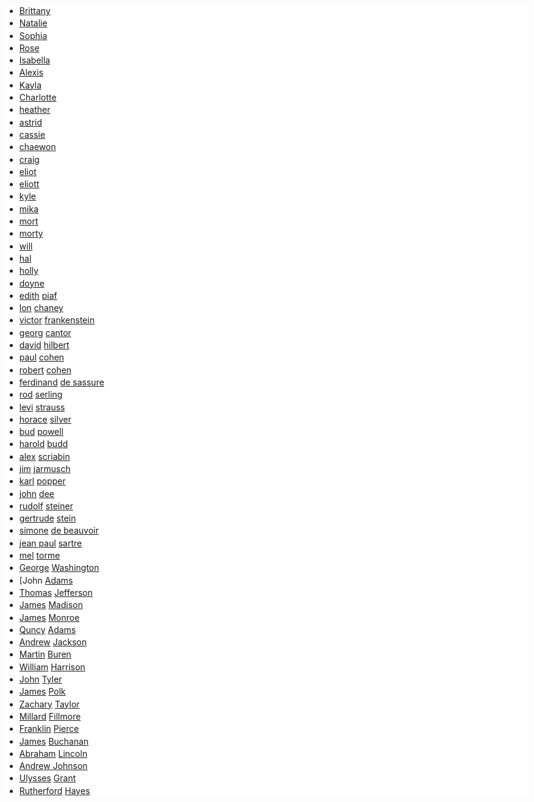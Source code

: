 - [Brittany](nou)
- [Natalie](nou)
- [Sophia](nou)
- [Rose](nou)
- [Isabella](nou)
- [Alexis](nou)
- [Kayla](nou)
- [Charlotte](nou)
- [heather](nou)
- [astrid](nou)
- [cassie](nou)
- [chaewon](nou)
- [craig](nou)
- [eliot](nou)
- [eliott](nou)
- [kyle](nou)
- [mika](nou)
- [mort](nou)
- [morty](nou)
- [will](nou)
- [hal](nou)
- [holly](nou)
- [doyne](nou)
- [edith](nou) [piaf](nou)
- [lon](nou) [chaney](nou)
- [victor](nou) [frankenstein](nou)
- [georg](nou) [cantor](nou_last)
- [david](nou) [hilbert](nou_last)
- [paul](nou) [cohen](nou_last)
- [robert](nou) [cohen](nou_last)
- [ferdinand](nou) [de sassure](nou_last)
- [rod](nou) [serling](nou_last)
- [levi](nou) [strauss](nou_last)
- [horace](nou) [silver](nou_last)
- [bud](nou) [powell](nou_last)
- [harold](nou) [budd](nou_last)
- [alex](nou) [scriabin](nou_last)
- [jim](nou) [jarmusch](nou)
- [karl](nou) [popper](nou)
- [john](nou) [dee](nou_last)
- [rudolf](nou) [steiner](nou_last)
- [gertrude](nou) [stein](nou_last)
- [simone](nou) [de beauvoir](nou_last)
- [jean paul](nou) [sartre](nou_last)
- [mel](nou) [torme](nou_last)
- [George](nou) [Washington](nou_last)
- [John [Adams](nou_last)
- [Thomas](nou) [Jefferson](nou_last)
- [James](nou) [Madison](nou_last)
- [James](nou) [Monroe](nou_last)
- [Quncy](nou) [Adams](nou_last)
- [Andrew](nou) [Jackson](nou_last)
- [Martin](nou) [Buren](nou_last)
- [William](nou) [Harrison](nou_last)
- [John](nou) [Tyler](nou_last)
- [James](nou) [Polk](nou_last)
- [Zachary](nou) [Taylor](nou_last)
- [Millard](nou) [Fillmore](nou_last)
- [Franklin](nou) [Pierce](nou_last)
- [James](nou) [Buchanan](nou_last)
- [Abraham](nou) [Lincoln](nou_last)
- [Andrew Johnson](nou_last)
- [Ulysses](nou) [Grant](nou_last)
- [Rutherford](nou) [Hayes](nou_last)